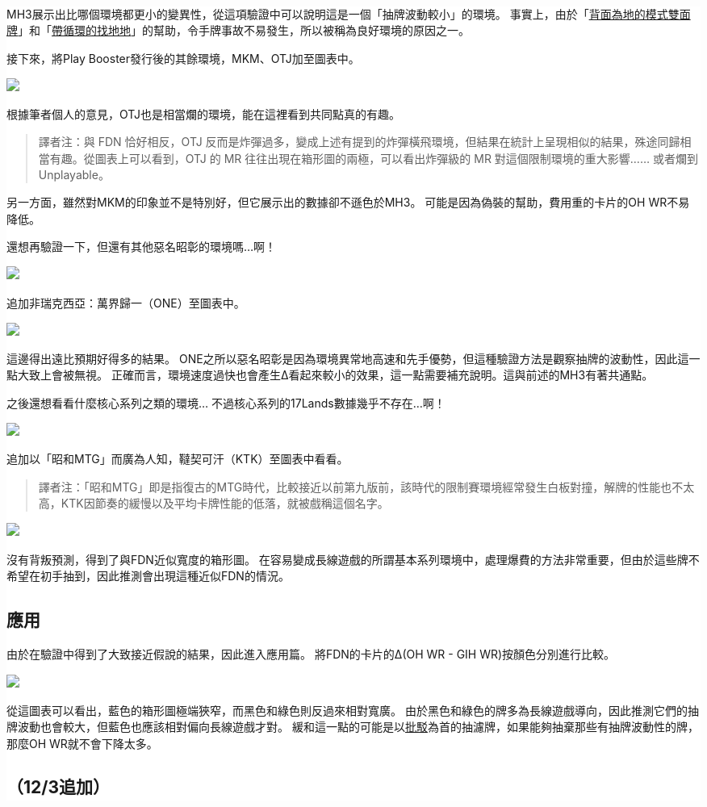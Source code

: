MH3展示出比哪個環境都更小的變異性，從這項驗證中可以說明這是一個「抽牌波動較小」的環境。
事實上，由於「[背面為地的模式雙面牌](https://scryfall.com/card/mh3/260/suppression-ray-orderly-plaza)」和「[帶循環的找地地](https://scryfall.com/card/mh3/217/bountiful-landscape)」的幫助，令手牌事故不易發生，所以被稱為良好環境的原因之一。

接下來，將Play Booster發行後的其餘環境，MKM、OTJ加至圖表中。

![](https://i.postimg.cc/D0rJFMJb/MTG-write-a4.png)

根據筆者個人的意見，OTJ也是相當爛的環境，能在這裡看到共同點真的有趣。

>譯者注：與 FDN 恰好相反，OTJ 反而是炸彈過多，變成上述有提到的炸彈橫飛環境，但結果在統計上呈現相似的結果，殊途同歸相當有趣。從圖表上可以看到，OTJ 的 MR 往往出現在箱形圖的兩極，可以看出炸彈級的 MR 對這個限制環境的重大影響…… 或者爛到 Unplayable。

另一方面，雖然對MKM的印象並不是特別好，但它展示出的數據卻不遜色於MH3。
可能是因為偽裝的幫助，費用重的卡片的OH WR不易降低。

還想再驗證一下，但還有其他惡名昭彰的環境嗎…啊！

![](https://imageio.forbes.com/specials-images/imageserve/6397814510ea85c23e3ef9b2/0x0.jpg?format=jpg&width=1200)

追加非瑞克西亞：萬界歸一（ONE）至圖表中。

![](https://i.postimg.cc/DfkSy7vV/MTG-write-a5.png)

這邊得出遠比預期好得多的結果。
ONE之所以惡名昭彰是因為環境異常地高速和先手優勢，但這種驗證方法是觀察抽牌的波動性，因此這一點大致上會被無視。
正確而言，環境速度過快也會產生Δ看起來較小的效果，這一點需要補充說明。這與前述的MH3有著共通點。

之後還想看看什麼核心系列之類的環境…
不過核心系列的17Lands數據幾乎不存在…啊！

![](https://4.bp.blogspot.com/-X564HeK5qBg/VAnSc6ZtPoI/AAAAAAAAX_c/_c74AqcXKt4/s1600/khans%2Bof%2Btarkir%2Bbanner.jpg)

追加以「昭和MTG」而廣為人知，韃契可汗（KTK）至圖表中看看。

>譯者注：「昭和MTG」即是指復古的MTG時代，比較接近以前第九版前，該時代的限制賽環境經常發生白板對撞，解牌的性能也不太高，KTK因節奏的緩慢以及平均卡牌性能的低落，就被戲稱這個名字。

![](https://i.postimg.cc/vZWPkYZQ/MTG-write-a6.png)

沒有背叛預測，得到了與FDN近似寬度的箱形圖。
在容易變成長線遊戲的所謂基本系列環境中，處理爆費的方法非常重要，但由於這些牌不希望在初手抽到，因此推測會出現這種近似FDN的情況。

## 應用

由於在驗證中得到了大致接近假說的結果，因此進入應用篇。
將FDN的卡片的Δ(OH WR - GIH WR)按顏色分別進行比較。

![](https://i.postimg.cc/qRtDm8tF/MTG-write-a7.png)

從這圖表可以看出，藍色的箱形圖極端狹窄，而黑色和綠色則反過來相對寬廣。
由於黑色和綠色的牌多為長線遊戲導向，因此推測它們的抽牌波動也會較大，但藍色也應該相對偏向長線遊戲才對。
緩和這一點的可能是以[批駁](https://scryfall.com/card/fdn/48/refute)為首的抽濾牌，如果能夠抽棄那些有抽牌波動性的牌，那麼OH WR就不會下降太多。

## （12/3追加）
